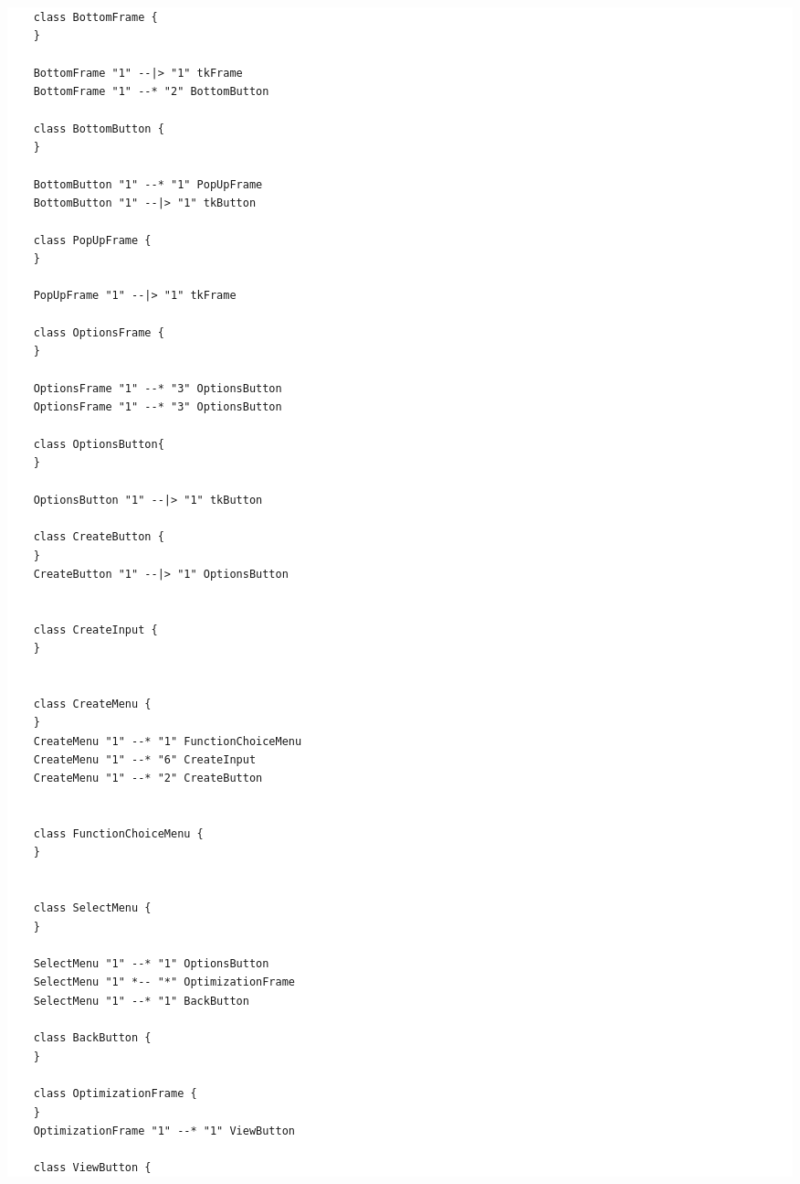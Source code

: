 ```mermaid
    class BottomFrame {
    }
    
    BottomFrame "1" --|> "1" tkFrame
    BottomFrame "1" --* "2" BottomButton

    class BottomButton {
    }

    BottomButton "1" --* "1" PopUpFrame
    BottomButton "1" --|> "1" tkButton

    class PopUpFrame {
    }

    PopUpFrame "1" --|> "1" tkFrame

    class OptionsFrame {
    }

    OptionsFrame "1" --* "3" OptionsButton
    OptionsFrame "1" --* "3" OptionsButton

    class OptionsButton{
    }

    OptionsButton "1" --|> "1" tkButton

    class CreateButton {
    }
    CreateButton "1" --|> "1" OptionsButton


    class CreateInput {
    }


    class CreateMenu {
    }
    CreateMenu "1" --* "1" FunctionChoiceMenu
    CreateMenu "1" --* "6" CreateInput
    CreateMenu "1" --* "2" CreateButton


    class FunctionChoiceMenu {
    }


    class SelectMenu {
    }

    SelectMenu "1" --* "1" OptionsButton
    SelectMenu "1" *-- "*" OptimizationFrame
    SelectMenu "1" --* "1" BackButton

    class BackButton {
    }

    class OptimizationFrame {   
    }
    OptimizationFrame "1" --* "1" ViewButton
    
    class ViewButton {
```